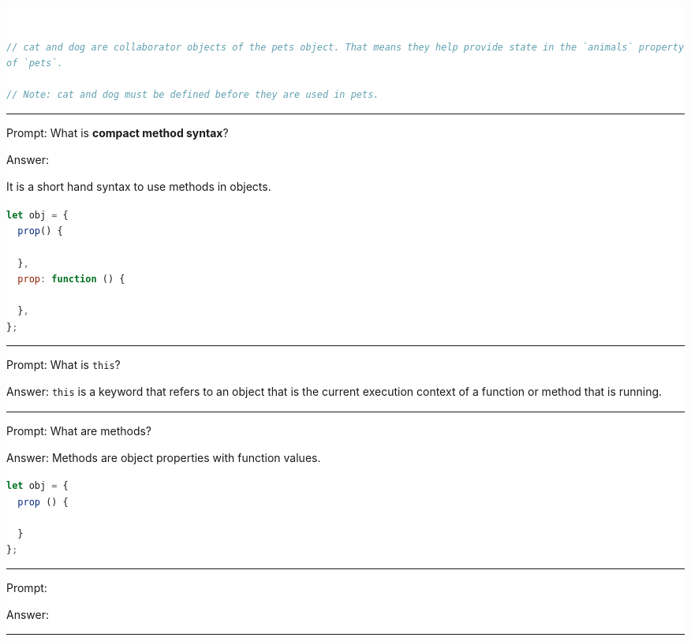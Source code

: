 ```js


// cat and dog are collaborator objects of the pets object. That means they help provide state in the `animals` property of `pets`.

// Note: cat and dog must be defined before they are used in pets.
```

------

Prompt: What is **compact method syntax**?

Answer: 

It is a short hand syntax to use methods in objects.

```js
let obj = {
  prop() {
    
  },
  prop: function () {
    
  },
};
```



------

Prompt: What is `this`? 

Answer: `this` is  a keyword that refers to an object that is the current execution context of a function or method that is running. 

------

Prompt: What are methods?

Answer: Methods are object properties with function values.

```js
let obj = {
  prop () { 
    
  }
};
```



------

Prompt: 

Answer: 

------

